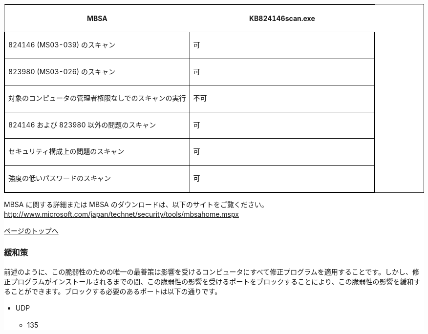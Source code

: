 <p> </p>
<table style="border:1px solid black;">
<colgroup>
<col width="50%" />
<col width="50%" />
</colgroup>
<thead>
<tr class="header">
<th><p>MBSA</p></th>
<th><p>KB824146scan.exe</p></th>
</tr>
</thead>
<tbody>
<tr class="odd">
<td style="border:1px solid black;"><p>824146 (MS03-039) のスキャン</p></td>
<td style="border:1px solid black;"><p>可</p></td>
</tr>  
<tr class="even">
<td style="border:1px solid black;"><p>823980 (MS03-026) のスキャン</p></td>
<td style="border:1px solid black;"><p>可</p></td>
</tr>  
<tr class="odd">
<td style="border:1px solid black;"><p>対象のコンピュータの管理者権限なしでのスキャンの実行</p></td>
<td style="border:1px solid black;"><p>不可</p></td>
</tr>  
<tr class="even">
<td style="border:1px solid black;"><p>824146 および 823980 以外の問題のスキャン</p></td>
<td style="border:1px solid black;"><p>可</p></td>
</tr>  
<tr class="odd">
<td style="border:1px solid black;"><p>セキュリティ構成上の問題のスキャン</p></td>
<td style="border:1px solid black;"><p>可</p></td>
</tr>  
<tr class="even">
<td style="border:1px solid black;"><p>強度の低いパスワードのスキャン</p></td>
<td style="border:1px solid black;"><p>可</p></td>
</tr>  
</tbody>  
</table>
  
MBSA に関する詳細または MBSA のダウンロードは、以下のサイトをご覧ください。  
<http://www.microsoft.com/japan/technet/security/tools/mbsahome.mspx>
  
[](#mainsection)[ページのトップへ](#mainsection)
  
### 緩和策
  
前述のように、この脆弱性のための唯一の最善策は影響を受けるコンピュータにすべて修正プログラムを適用することです。しかし、修正プログラムがインストールされるまでの間、この脆弱性の影響を受けるポートをブロックすることにより、この脆弱性の影響を緩和することができます。ブロックする必要のあるポートは以下の通りです。
  
-   UDP
  
    -   135
  